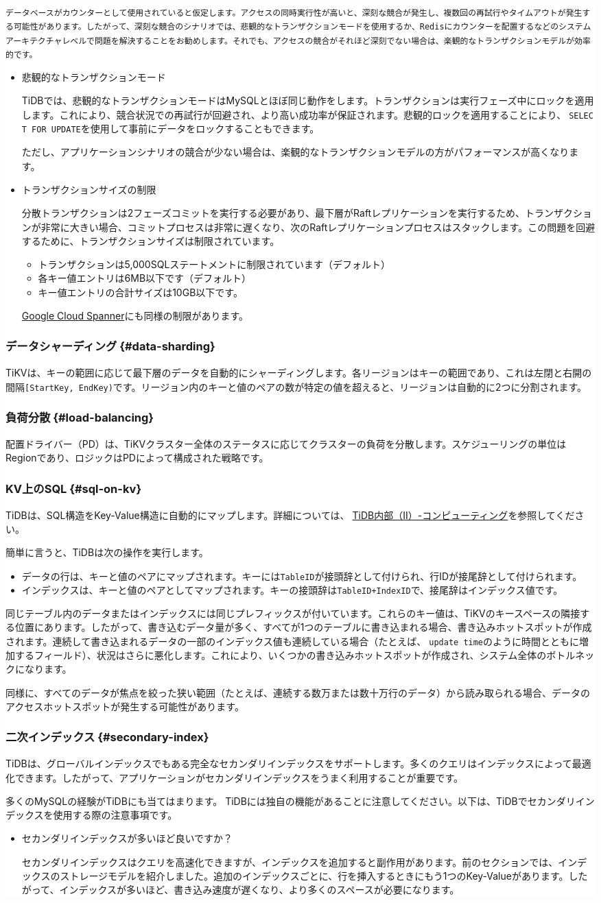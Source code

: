     データベースがカウンターとして使用されていると仮定します。アクセスの同時実行性が高いと、深刻な競合が発生し、複数回の再試行やタイムアウトが発生する可能性があります。したがって、深刻な競合のシナリオでは、悲観的なトランザクションモードを使用するか、Redisにカウンターを配置するなどのシステムアーキテクチャレベルで問題を解決することをお勧めします。それでも、アクセスの競合がそれほど深刻でない場合は、楽観的なトランザクションモデルが効率的です。

-   悲観的なトランザクションモード

    TiDBでは、悲観的なトランザクションモードはMySQLとほぼ同じ動作をします。トランザクションは実行フェーズ中にロックを適用します。これにより、競合状況での再試行が回避され、より高い成功率が保証されます。悲観的ロックを適用することにより、 `SELECT FOR UPDATE`を使用して事前にデータをロックすることもできます。

    ただし、アプリケーションシナリオの競合が少ない場合は、楽観的なトランザクションモデルの方がパフォーマンスが高くなります。

-   トランザクションサイズの制限

    分散トランザクションは2フェーズコミットを実行する必要があり、最下層がRaftレプリケーションを実行するため、トランザクションが非常に大きい場合、コミットプロセスは非常に遅くなり、次のRaftレプリケーションプロセスはスタックします。この問題を回避するために、トランザクションサイズは制限されています。

    -   トランザクションは5,000SQLステートメントに制限されています（デフォルト）
    -   各キー値エントリは6MB以下です（デフォルト）
    -   キー値エントリの合計サイズは10GB以下です。

    [Google Cloud Spanner](https://cloud.google.com/spanner/quotas)にも同様の制限があります。

### データシャーディング {#data-sharding}

TiKVは、キーの範囲に応じて最下層のデータを自動的にシャーディングします。各リージョンはキーの範囲であり、これは左閉と右開の間隔`[StartKey, EndKey)`です。リージョン内のキーと値のペアの数が特定の値を超えると、リージョンは自動的に2つに分割されます。

### 負荷分散 {#load-balancing}

配置ドライバー（PD）は、TiKVクラスター全体のステータスに応じてクラスターの負荷を分散します。スケジューリングの単位はRegionであり、ロジックはPDによって構成された戦略です。

### KV上のSQL {#sql-on-kv}

TiDBは、SQL構造をKey-Value構造に自動的にマップします。詳細については、 [TiDB内部（II）-コンピューティング](https://en.pingcap.com/blog/tidb-internal-computing/)を参照してください。

簡単に言うと、TiDBは次の操作を実行します。

-   データの行は、キーと値のペアにマップされます。キーには`TableID`が接頭辞として付けられ、行IDが接尾辞として付けられます。
-   インデックスは、キーと値のペアとしてマップされます。キーの接頭辞は`TableID+IndexID`で、接尾辞はインデックス値です。

同じテーブル内のデータまたはインデックスには同じプレフィックスが付いています。これらのキー値は、TiKVのキースペースの隣接する位置にあります。したがって、書き込むデータ量が多く、すべてが1つのテーブルに書き込まれる場合、書き込みホットスポットが作成されます。連続して書き込まれるデータの一部のインデックス値も連続している場合（たとえば、 `update time`のように時間とともに増加するフィールド）、状況はさらに悪化します。これにより、いくつかの書き込みホットスポットが作成され、システム全体のボトルネックになります。

同様に、すべてのデータが焦点を絞った狭い範囲（たとえば、連続する数万または数十万行のデータ）から読み取られる場合、データのアクセスホットスポットが発生する可能性があります。

### 二次インデックス {#secondary-index}

TiDBは、グローバルインデックスでもある完全なセカンダリインデックスをサポートします。多くのクエリはインデックスによって最適化できます。したがって、アプリケーションがセカンダリインデックスをうまく利用することが重要です。

多くのMySQLの経験がTiDBにも当てはまります。 TiDBには独自の機能があることに注意してください。以下は、TiDBでセカンダリインデックスを使用する際の注意事項です。

-   セカンダリインデックスが多いほど良いですか？

    セカンダリインデックスはクエリを高速化できますが、インデックスを追加すると副作用があります。前のセクションでは、インデックスのストレージモデルを紹介しました。追加のインデックスごとに、行を挿入するときにもう1つのKey-Valueがあります。したがって、インデックスが多いほど、書き込み速度が遅くなり、より多くのスペースが必要になります。
